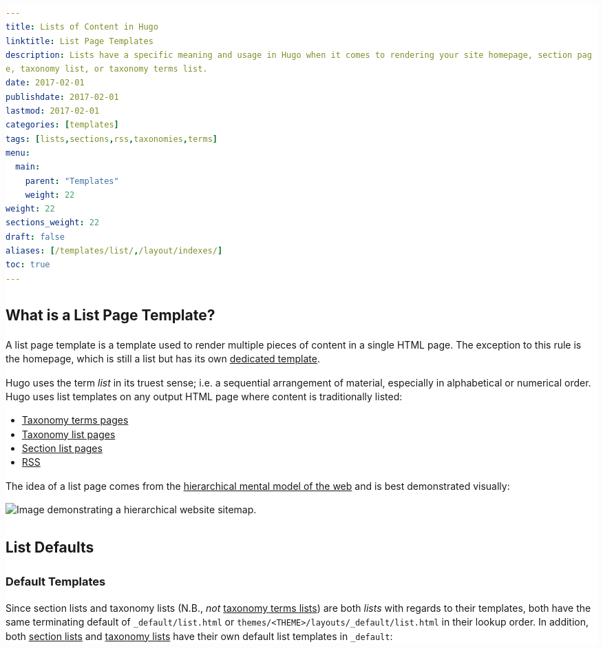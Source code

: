 ```yaml
---
title: Lists of Content in Hugo
linktitle: List Page Templates
description: Lists have a specific meaning and usage in Hugo when it comes to rendering your site homepage, section page, taxonomy list, or taxonomy terms list.
date: 2017-02-01
publishdate: 2017-02-01
lastmod: 2017-02-01
categories: [templates]
tags: [lists,sections,rss,taxonomies,terms]
menu:
  main:
    parent: "Templates"
    weight: 22
weight: 22
sections_weight: 22
draft: false
aliases: [/templates/list/,/layout/indexes/]
toc: true
---
```


## What is a List Page Template?

A list page template is a template used to render multiple pieces of content in a single HTML page. The exception to this rule is the homepage, which is still a list but has its own [dedicated template][homepage].

Hugo uses the term *list* in its truest sense; i.e. a sequential arrangement of material, especially in alphabetical or numerical order. Hugo uses list templates on any output HTML page where content is traditionally listed:

* [Taxonomy terms pages][taxterms]
* [Taxonomy list pages][taxlists]
* [Section list pages][sectiontemps]
* [RSS][rss]

The idea of a list page comes from the [hierarchical mental model of the web][mentalmodel] and is best demonstrated visually:

![Image demonstrating a hierarchical website sitemap.](/images/site-hierarchy.svg)

## List Defaults

### Default Templates

Since section lists and taxonomy lists (N.B., *not* [taxonomy terms lists][taxterms]) are both *lists* with regards to their templates, both have the same terminating default of `_default/list.html` or `themes/<THEME>/layouts/_default/list.html` in their lookup order. In addition, both [section lists][sectiontemps] and [taxonomy lists][taxlists] have their own default list templates in `_default`:


[bepsays]: http://bepsays.com/en/2016/12/19/hugo-018/
[directorystructure]: /getting-started/directory-structure/
[`Format` function]: /functions/format/
[homepage]: /templates/homepage/
[homepage]: /templates/homepage/
[limitkeyword]: https://www.techonthenet.com/sql/select_limit.php
[mentalmodel]: http://webstyleguide.com/wsg3/3-information-architecture/3-site-structure.html
[pagevars]: /variables/page/
[partials]: /templates/partials/
[RSS 2.0]: http://cyber.law.harvard.edu/rss/rss.html "RSS 2.0 Specification"
[rss]: /templates/rss/
[sections]: /content-management/sections/
[sectiontemps]: /templates/section-templates/
[sitevars]: /variables/site/
[taxlists]: /templates/taxonomy-templates/#taxonomy-list-templates/
[taxterms]: /templates/taxonomy-templates/#taxonomy-terms-templates/
[taxvars]: /variables/taxonomy/
[views]: /templates/views/
